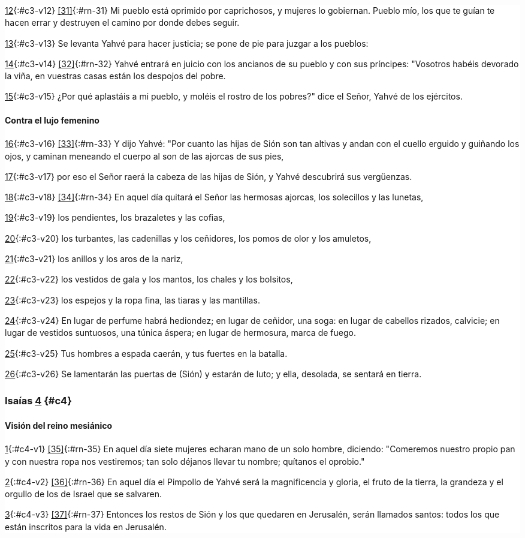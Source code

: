 [12](#c3-v12){:#c3-v12} [[31]](#n-31){:#rn-31} Mi pueblo está oprimido por caprichosos, y mujeres lo gobiernan. Pueblo mío, los que te guían te hacen errar y destruyen el camino por donde debes seguir.

[13](#c3-v13){:#c3-v13} Se levanta Yahvé para hacer justicia; se pone de pie para juzgar a los pueblos:

[14](#c3-v14){:#c3-v14} [[32]](#n-32){:#rn-32} Yahvé entrará en juicio con los ancianos de su pueblo y con sus príncipes: "Vosotros habéis devorado la viña, en vuestras casas están los despojos del pobre.

[15](#c3-v15){:#c3-v15} ¿Por qué aplastáis a mi pueblo, y moléis el rostro de los pobres?" dice el Señor, Yahvé de los ejércitos.

#### Contra el lujo femenino 

[16](#c3-v16){:#c3-v16} [[33]](#n-33){:#rn-33} Y dijo Yahvé: "Por cuanto las hijas de Sión son tan altivas y andan con el cuello erguido y guiñando los ojos, y caminan meneando el cuerpo al son de las ajorcas de sus pies,

[17](#c3-v17){:#c3-v17} por eso el Señor raerá la cabeza de las hijas de Sión, y Yahvé descubrirá sus vergüenzas.

[18](#c3-v18){:#c3-v18} [[34]](#n-34){:#rn-34} En aquel día quitará el Señor las hermosas ajorcas, los solecillos y las lunetas,

[19](#c3-v19){:#c3-v19} los pendientes, los brazaletes y las cofias,

[20](#c3-v20){:#c3-v20} los turbantes, las cadenillas y los ceñidores, los pomos de olor y los amuletos,

[21](#c3-v21){:#c3-v21} los anillos y los aros de la nariz,

[22](#c3-v22){:#c3-v22} los vestidos de gala y los mantos, los chales y los bolsitos,

[23](#c3-v23){:#c3-v23} los espejos y la ropa fina, las tiaras y las mantillas.

[24](#c3-v24){:#c3-v24} En lugar de perfume habrá hediondez; en lugar de ceñidor, una soga: en lugar de cabellos rizados, calvicie; en lugar de vestidos suntuosos, una túnica áspera; en lugar de hermosura, marca de fuego.

[25](#c3-v25){:#c3-v25} Tus hombres a espada caerán, y tus fuertes en la batalla.

[26](#c3-v26){:#c3-v26} Se lamentarán las puertas de (Sión) y estarán de luto; y ella, desolada, se sentará en tierra. 

### Isaías [4](#c4) {#c4}

#### Visión del reino mesiánico

[1](#c4-v1){:#c4-v1} [[35]](#n-35){:#rn-35} En aquel día siete mujeres echaran mano de un solo hombre, diciendo: "Comeremos nuestro propio pan y con nuestra ropa nos vestiremos; tan solo déjanos llevar tu nombre; quítanos el oprobio."

[2](#c4-v2){:#c4-v2} [[36]](#n-36){:#rn-36} En aquel día el Pimpollo de Yahvé será la magnificencia y gloria, el fruto de la tierra, la grandeza y el orgullo de los de Israel que se salvaren.

[3](#c4-v3){:#c4-v3} [[37]](#n-37){:#rn-37} Entonces los restos de Sión y los que quedaren en Jerusalén, serán llamados santos: todos los que están inscritos para la vida en Jerusalén.
